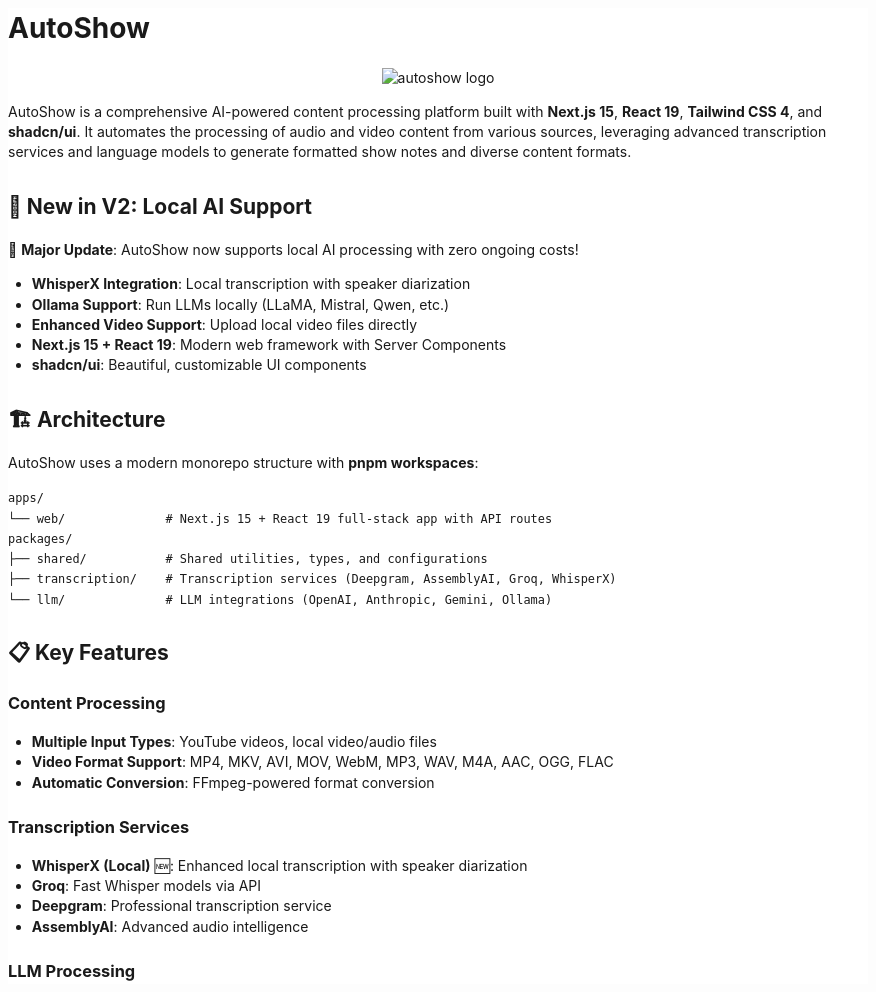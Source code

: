 # AutoShow

<div align="center">
  <img alt="autoshow logo" src="https://ajc.pics/autoshow/autoshow-cover-01.webp" width="300" />
</div>

AutoShow is a comprehensive AI-powered content processing platform built with **Next.js 15**, **React 19**, **Tailwind CSS 4**, and **shadcn/ui**. It automates the processing of audio and video content from various sources, leveraging advanced transcription services and language models to generate formatted show notes and diverse content formats.

## 🎯 New in V2: Local AI Support

🚀 **Major Update**: AutoShow now supports local AI processing with zero ongoing costs!

- **WhisperX Integration**: Local transcription with speaker diarization
- **Ollama Support**: Run LLMs locally (LLaMA, Mistral, Qwen, etc.)
- **Enhanced Video Support**: Upload local video files directly
- **Next.js 15 + React 19**: Modern web framework with Server Components
- **shadcn/ui**: Beautiful, customizable UI components

## 🏗️ Architecture

AutoShow uses a modern monorepo structure with **pnpm workspaces**:

```
apps/
└── web/              # Next.js 15 + React 19 full-stack app with API routes
packages/
├── shared/           # Shared utilities, types, and configurations
├── transcription/    # Transcription services (Deepgram, AssemblyAI, Groq, WhisperX)
└── llm/              # LLM integrations (OpenAI, Anthropic, Gemini, Ollama)
```

## 📋 Key Features

### Content Processing

- **Multiple Input Types**: YouTube videos, local video/audio files
- **Video Format Support**: MP4, MKV, AVI, MOV, WebM, MP3, WAV, M4A, AAC, OGG, FLAC
- **Automatic Conversion**: FFmpeg-powered format conversion

### Transcription Services

- **WhisperX (Local)** 🆕: Enhanced local transcription with speaker diarization
- **Groq**: Fast Whisper models via API
- **Deepgram**: Professional transcription service
- **AssemblyAI**: Advanced audio intelligence

### LLM Processing

